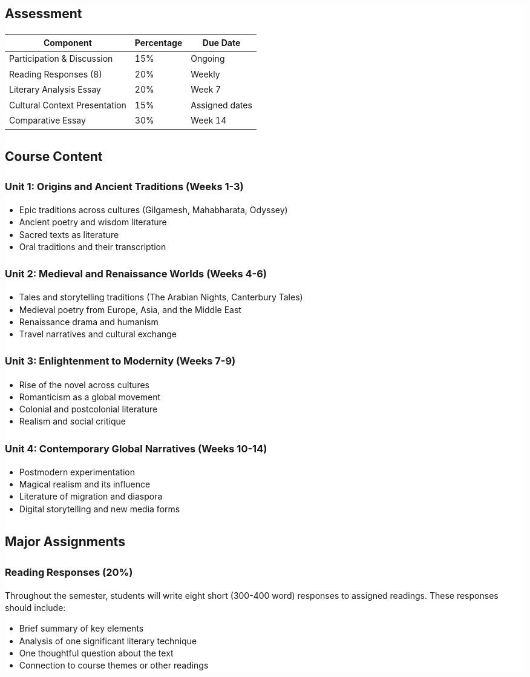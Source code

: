 ## Assessment

| Component | Percentage | Due Date |
|-----------|------------|----------|
| Participation & Discussion | 15% | Ongoing |
| Reading Responses (8) | 20% | Weekly |
| Literary Analysis Essay | 20% | Week 7 |
| Cultural Context Presentation | 15% | Assigned dates |
| Comparative Essay | 30% | Week 14 |

## Course Content

### Unit 1: Origins and Ancient Traditions (Weeks 1-3)
- Epic traditions across cultures (Gilgamesh, Mahabharata, Odyssey)
- Ancient poetry and wisdom literature
- Sacred texts as literature
- Oral traditions and their transcription

### Unit 2: Medieval and Renaissance Worlds (Weeks 4-6)
- Tales and storytelling traditions (The Arabian Nights, Canterbury Tales)
- Medieval poetry from Europe, Asia, and the Middle East
- Renaissance drama and humanism
- Travel narratives and cultural exchange

### Unit 3: Enlightenment to Modernity (Weeks 7-9)
- Rise of the novel across cultures
- Romanticism as a global movement
- Colonial and postcolonial literature
- Realism and social critique

### Unit 4: Contemporary Global Narratives (Weeks 10-14)
- Postmodern experimentation
- Magical realism and its influence
- Literature of migration and diaspora
- Digital storytelling and new media forms

## Major Assignments

### Reading Responses (20%)
Throughout the semester, students will write eight short (300-400 word) responses to assigned readings. These responses should include:
- Brief summary of key elements
- Analysis of one significant literary technique
- One thoughtful question about the text
- Connection to course themes or other readings
